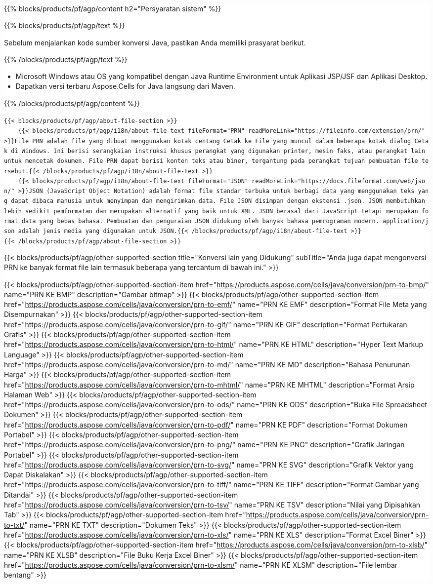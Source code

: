 {{% blocks/products/pf/agp/content h2="Persyaratan sistem" %}}

{{% blocks/products/pf/agp/text %}}

 Sebelum menjalankan kode sumber konversi Java, pastikan Anda memiliki prasyarat berikut.

{{% /blocks/products/pf/agp/text %}}

- Microsoft Windows atau OS yang kompatibel dengan Java Runtime Environment untuk Aplikasi JSP/JSF dan Aplikasi Desktop.
- Dapatkan versi terbaru Aspose.Cells for Java langsung dari Maven.

{{% /blocks/products/pf/agp/content %}}


    {{< blocks/products/pf/agp/about-file-section >}}
        {{< blocks/products/pf/agp/i18n/about-file-text fileFormat="PRN" readMoreLink="https://fileinfo.com/extension/prn/" >}}File PRN adalah file yang dibuat menggunakan kotak centang Cetak ke File yang muncul dalam beberapa kotak dialog Cetak di Windows. Ini berisi serangkaian instruksi khusus perangkat yang digunakan printer, mesin faks, atau perangkat lain untuk mencetak dokumen. File PRN dapat berisi konten teks atau biner, tergantung pada perangkat tujuan pembuatan file tersebut.{{< /blocks/products/pf/agp/i18n/about-file-text >}}
        {{< blocks/products/pf/agp/i18n/about-file-text fileFormat="JSON" readMoreLink="https://docs.fileformat.com/web/json/" >}}JSON (JavaScript Object Notation) adalah format file standar terbuka untuk berbagi data yang menggunakan teks yang dapat dibaca manusia untuk menyimpan dan mengirimkan data. File JSON disimpan dengan ekstensi .json. JSON membutuhkan lebih sedikit pemformatan dan merupakan alternatif yang baik untuk XML. JSON berasal dari JavaScript tetapi merupakan format data yang bebas bahasa. Pembuatan dan penguraian JSON didukung oleh banyak bahasa pemrograman modern. application/json adalah jenis media yang digunakan untuk JSON.{{< /blocks/products/pf/agp/i18n/about-file-text >}}
    {{< /blocks/products/pf/agp/about-file-section >}}


{{< blocks/products/pf/agp/other-supported-section title="Konversi lain yang Didukung" subTitle="Anda juga dapat mengonversi PRN ke banyak format file lain termasuk beberapa yang tercantum di bawah ini." >}}

{{< blocks/products/pf/agp/other-supported-section-item href="https://products.aspose.com/cells/java/conversion/prn-to-bmp/" name="PRN KE BMP" description="Gambar bitmap" >}}
{{< blocks/products/pf/agp/other-supported-section-item href="https://products.aspose.com/cells/java/conversion/prn-to-emf/" name="PRN KE EMF" description="Format File Meta yang Disempurnakan" >}}
{{< blocks/products/pf/agp/other-supported-section-item href="https://products.aspose.com/cells/java/conversion/prn-to-gif/" name="PRN KE GIF" description="Format Pertukaran Grafis" >}}
{{< blocks/products/pf/agp/other-supported-section-item href="https://products.aspose.com/cells/java/conversion/prn-to-html/" name="PRN KE HTML" description="Hyper Text Markup Language" >}}
{{< blocks/products/pf/agp/other-supported-section-item href="https://products.aspose.com/cells/java/conversion/prn-to-md/" name="PRN KE MD" description="Bahasa Penurunan Harga" >}}
{{< blocks/products/pf/agp/other-supported-section-item href="https://products.aspose.com/cells/java/conversion/prn-to-mhtml/" name="PRN KE MHTML" description="Format Arsip Halaman Web" >}}
{{< blocks/products/pf/agp/other-supported-section-item href="https://products.aspose.com/cells/java/conversion/prn-to-ods/" name="PRN KE ODS" description="Buka File Spreadsheet Dokumen" >}}
{{< blocks/products/pf/agp/other-supported-section-item href="https://products.aspose.com/cells/java/conversion/prn-to-pdf/" name="PRN KE PDF" description="Format Dokumen Portabel" >}}
{{< blocks/products/pf/agp/other-supported-section-item href="https://products.aspose.com/cells/java/conversion/prn-to-png/" name="PRN KE PNG" description="Grafik Jaringan Portabel" >}}
{{< blocks/products/pf/agp/other-supported-section-item href="https://products.aspose.com/cells/java/conversion/prn-to-svg/" name="PRN KE SVG" description="Grafik Vektor yang Dapat Diskalakan" >}}
{{< blocks/products/pf/agp/other-supported-section-item href="https://products.aspose.com/cells/java/conversion/prn-to-tiff/" name="PRN KE TIFF" description="Format Gambar yang Ditandai" >}}
{{< blocks/products/pf/agp/other-supported-section-item href="https://products.aspose.com/cells/java/conversion/prn-to-tsv/" name="PRN KE TSV" description="Nilai yang Dipisahkan Tab" >}}
{{< blocks/products/pf/agp/other-supported-section-item href="https://products.aspose.com/cells/java/conversion/prn-to-txt/" name="PRN KE TXT" description="Dokumen Teks" >}}
{{< blocks/products/pf/agp/other-supported-section-item href="https://products.aspose.com/cells/java/conversion/prn-to-xls/" name="PRN KE XLS" description="Format Excel Biner" >}}
{{< blocks/products/pf/agp/other-supported-section-item href="https://products.aspose.com/cells/java/conversion/prn-to-xlsb/" name="PRN KE XLSB" description="File Buku Kerja Excel Biner" >}}
{{< blocks/products/pf/agp/other-supported-section-item href="https://products.aspose.com/cells/java/conversion/prn-to-xlsm/" name="PRN KE XLSM" description="File lembar bentang" >}}